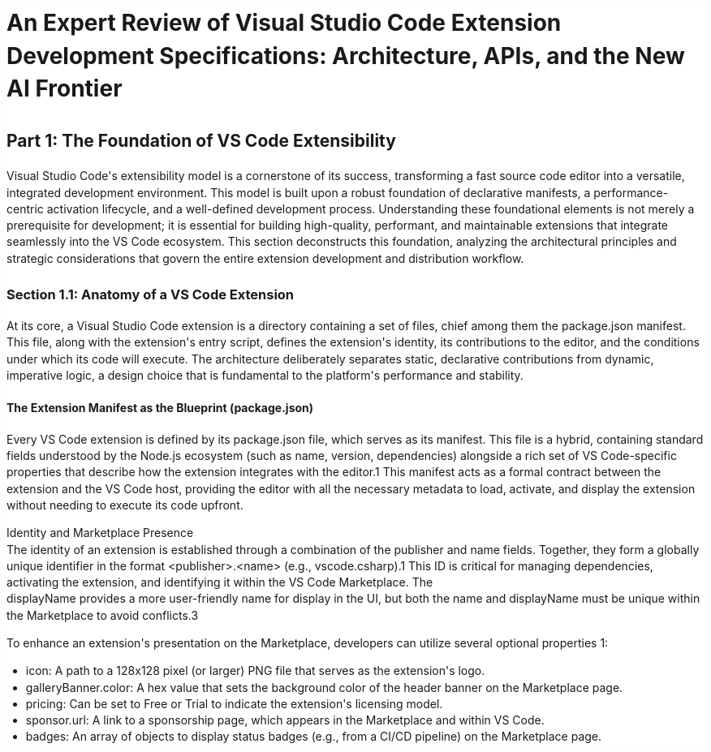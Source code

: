 # **An Expert Review of Visual Studio Code Extension Development Specifications: Architecture, APIs, and the New AI Frontier**

## **Part 1: The Foundation of VS Code Extensibility**

Visual Studio Code's extensibility model is a cornerstone of its success, transforming a fast source code editor into a versatile, integrated development environment. This model is built upon a robust foundation of declarative manifests, a performance-centric activation lifecycle, and a well-defined development process. Understanding these foundational elements is not merely a prerequisite for development; it is essential for building high-quality, performant, and maintainable extensions that integrate seamlessly into the VS Code ecosystem. This section deconstructs this foundation, analyzing the architectural principles and strategic considerations that govern the entire extension development and distribution workflow.

### **Section 1.1: Anatomy of a VS Code Extension**

At its core, a Visual Studio Code extension is a directory containing a set of files, chief among them the package.json manifest. This file, along with the extension's entry script, defines the extension's identity, its contributions to the editor, and the conditions under which its code will execute. The architecture deliberately separates static, declarative contributions from dynamic, imperative logic, a design choice that is fundamental to the platform's performance and stability.

#### **The Extension Manifest as the Blueprint (package.json)**

Every VS Code extension is defined by its package.json file, which serves as its manifest. This file is a hybrid, containing standard fields understood by the Node.js ecosystem (such as name, version, dependencies) alongside a rich set of VS Code-specific properties that describe how the extension integrates with the editor.1 This manifest acts as a formal contract between the extension and the VS Code host, providing the editor with all the necessary metadata to load, activate, and display the extension without needing to execute its code upfront.

Identity and Marketplace Presence  
The identity of an extension is established through a combination of the publisher and name fields. Together, they form a globally unique identifier in the format \<publisher\>.\<name\> (e.g., vscode.csharp).1 This ID is critical for managing dependencies, activating the extension, and identifying it within the VS Code Marketplace. The  
displayName provides a more user-friendly name for display in the UI, but both the name and displayName must be unique within the Marketplace to avoid conflicts.3

To enhance an extension's presentation on the Marketplace, developers can utilize several optional properties 1:

* icon: A path to a 128x128 pixel (or larger) PNG file that serves as the extension's logo.  
* galleryBanner.color: A hex value that sets the background color of the header banner on the Marketplace page.  
* pricing: Can be set to Free or Trial to indicate the extension's licensing model.  
* sponsor.url: A link to a sponsorship page, which appears in the Marketplace and within VS Code.  
* badges: An array of objects to display status badges (e.g., from a CI/CD pipeline) on the Marketplace page.
